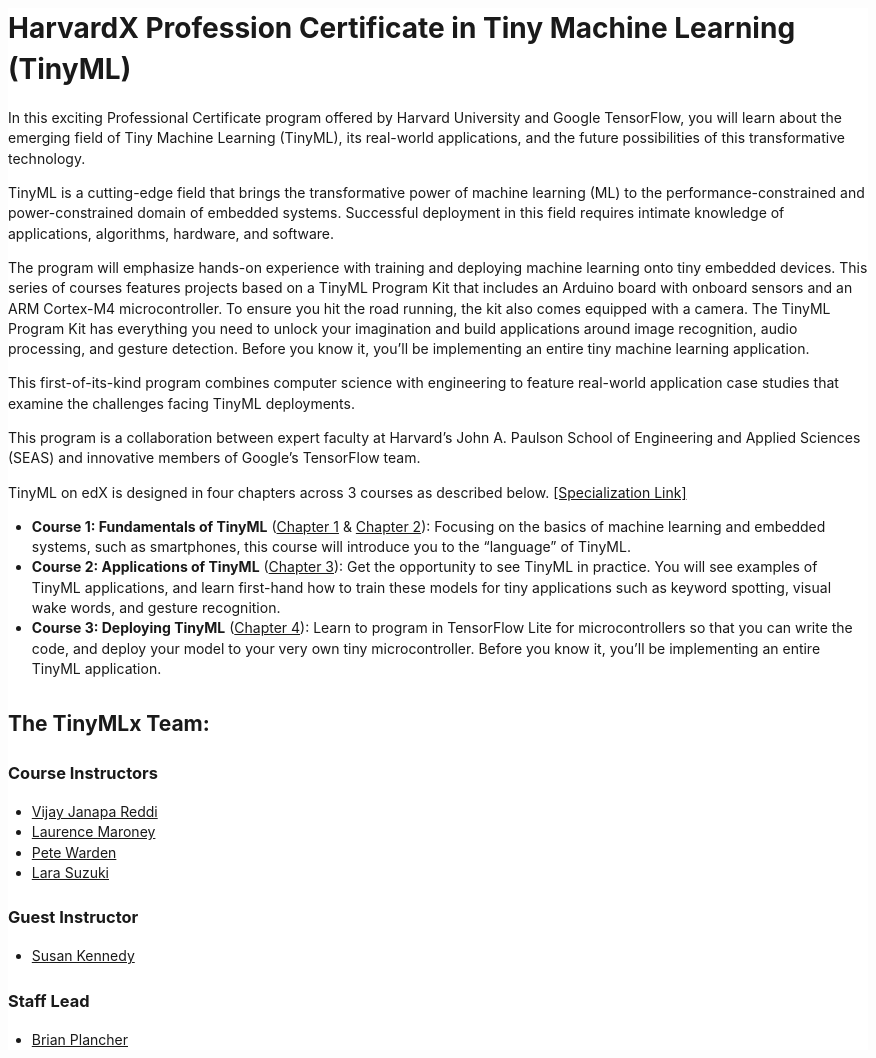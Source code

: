 # HarvardX Profession Certificate in Tiny Machine Learning (TinyML)

In this exciting Professional Certificate program offered by Harvard University and Google TensorFlow, you will learn about the emerging field of Tiny Machine Learning (TinyML), its real-world applications, and the future possibilities of this transformative technology.

TinyML is a cutting-edge field that brings the transformative power of machine learning (ML) to the performance-constrained and power-constrained domain of embedded systems. Successful deployment in this field requires intimate knowledge of applications, algorithms, hardware, and software.

The program will emphasize hands-on experience with training and deploying machine learning onto tiny embedded devices. This series of courses features projects based on a TinyML Program Kit that includes an Arduino board with onboard sensors and an ARM Cortex-M4 microcontroller. To ensure you hit the road running, the kit also comes equipped with a camera. The TinyML Program Kit has everything you need to unlock your imagination and build applications around image recognition, audio processing, and gesture detection. Before you know it, you’ll be implementing an entire tiny machine learning application.

This first-of-its-kind program combines computer science with engineering to feature real-world application case studies that examine the challenges facing TinyML deployments.

This program is a collaboration between expert faculty at Harvard’s John A. Paulson School of Engineering and Applied Sciences (SEAS) and innovative members of Google’s TensorFlow team.

TinyML on edX is designed in four chapters across 3 courses as described below. [[Specialization Link]](https://www.edx.org/professional-certificate/harvardx-tiny-machine-learning)
+ **Course 1: Fundamentals of TinyML** ([Chapter 1](#chapter-1-welcome-to-tinyml) & [Chapter 2](#chapter-2-introduction-to-tiny-ml)): Focusing on the basics of machine learning and embedded systems, such as smartphones, this course will introduce you to the “language” of TinyML.
+ **Course 2: Applications of TinyML** ([Chapter 3](chapter-3-applications-of-tinyml)): Get the opportunity to see TinyML in practice. You will see examples of TinyML applications, and learn first-hand how to train these models for tiny applications such as keyword spotting, visual wake words, and gesture recognition.
+ **Course 3: Deploying TinyML** ([Chapter 4](#chapter-4-deploying-tinyml)): Learn to program in TensorFlow Lite for microcontrollers so that you can write the code, and deploy your model to your very own tiny microcontroller. Before you know it, you’ll be implementing an entire TinyML application.

## The TinyMLx Team:
### Course Instructors
+ [Vijay Janapa Reddi](https://scholar.harvard.edu/vijay-janapa-reddi)
+ [Laurence Maroney](http://www.laurencemoroney.com/)
+ [Pete Warden](https://petewarden.com/)
+ [Lara Suzuki](https://larissasuzuki.com/)

### Guest Instructor
+ [Susan Kennedy](https://www.susan-kennedy.com/)

### Staff Lead
+ [Brian Plancher](https://brianplancher.com/)
